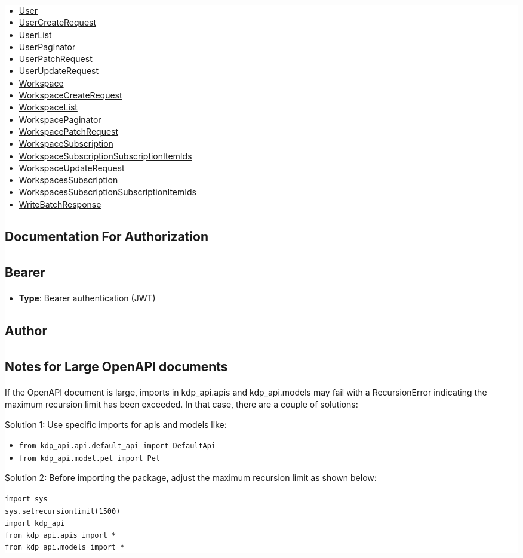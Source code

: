  - [User](docs/User.md)
 - [UserCreateRequest](docs/UserCreateRequest.md)
 - [UserList](docs/UserList.md)
 - [UserPaginator](docs/UserPaginator.md)
 - [UserPatchRequest](docs/UserPatchRequest.md)
 - [UserUpdateRequest](docs/UserUpdateRequest.md)
 - [Workspace](docs/Workspace.md)
 - [WorkspaceCreateRequest](docs/WorkspaceCreateRequest.md)
 - [WorkspaceList](docs/WorkspaceList.md)
 - [WorkspacePaginator](docs/WorkspacePaginator.md)
 - [WorkspacePatchRequest](docs/WorkspacePatchRequest.md)
 - [WorkspaceSubscription](docs/WorkspaceSubscription.md)
 - [WorkspaceSubscriptionSubscriptionItemIds](docs/WorkspaceSubscriptionSubscriptionItemIds.md)
 - [WorkspaceUpdateRequest](docs/WorkspaceUpdateRequest.md)
 - [WorkspacesSubscription](docs/WorkspacesSubscription.md)
 - [WorkspacesSubscriptionSubscriptionItemIds](docs/WorkspacesSubscriptionSubscriptionItemIds.md)
 - [WriteBatchResponse](docs/WriteBatchResponse.md)


## Documentation For Authorization


## Bearer

- **Type**: Bearer authentication (JWT)


## Author




## Notes for Large OpenAPI documents
If the OpenAPI document is large, imports in kdp_api.apis and kdp_api.models may fail with a
RecursionError indicating the maximum recursion limit has been exceeded. In that case, there are a couple of solutions:

Solution 1:
Use specific imports for apis and models like:
- `from kdp_api.api.default_api import DefaultApi`
- `from kdp_api.model.pet import Pet`

Solution 2:
Before importing the package, adjust the maximum recursion limit as shown below:
```
import sys
sys.setrecursionlimit(1500)
import kdp_api
from kdp_api.apis import *
from kdp_api.models import *
```

